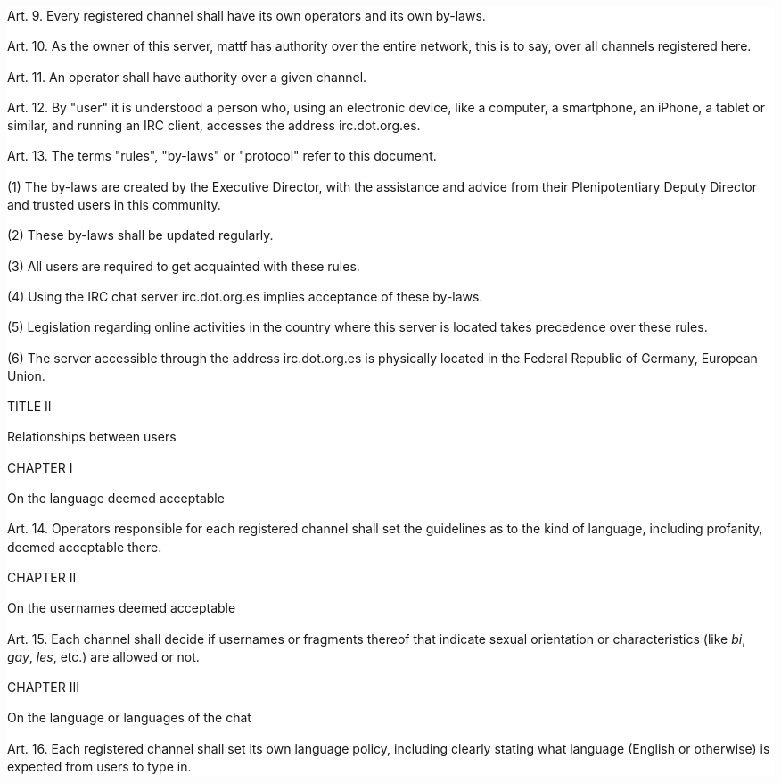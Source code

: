 Art. 9. Every registered channel shall have its own operators
and its own by-laws.

Art. 10. As the owner of this server, mattf has authority over the
entire network, this is to say, over all channels registered here.

Art. 11. An operator shall have authority over a given channel.

Art. 12. By "user" it is understood a person who, using an electronic
device, like a computer, a smartphone, an iPhone, a tablet or
similar, and running an IRC client, accesses the address
irc.dot.org.es.

Art. 13. The terms "rules", "by-laws" or "protocol" refer to this
document.

(1) The by-laws are created by the Executive Director, with the
assistance and advice from their Plenipotentiary Deputy Director and
trusted users in this community.

(2) These by-laws shall be updated regularly.

(3) All users are required to get acquainted with these rules.

(4) Using the IRC chat server irc.dot.org.es implies acceptance
of these by-laws.

(5) Legislation regarding online activities in the country where this
server is located takes precedence over these rules.

(6) The server accessible through the address irc.dot.org.es is
physically located in the Federal Republic of Germany, European Union.


TITLE II

Relationships between users

CHAPTER I

On the language deemed acceptable

Art. 14. Operators responsible for each registered channel shall set the guidelines as to the
kind of language, including profanity, deemed acceptable there.

CHAPTER II

On the usernames deemed acceptable

Art. 15. Each channel shall decide if usernames or fragments thereof
that indicate sexual orientation or characteristics (like *bi*, *gay*,
*les*, etc.) are allowed or not.


CHAPTER III

On the language or languages of the chat

Art. 16. Each registered channel shall set its own language policy,
including clearly stating what language (English or otherwise) is
expected from users to type in.

